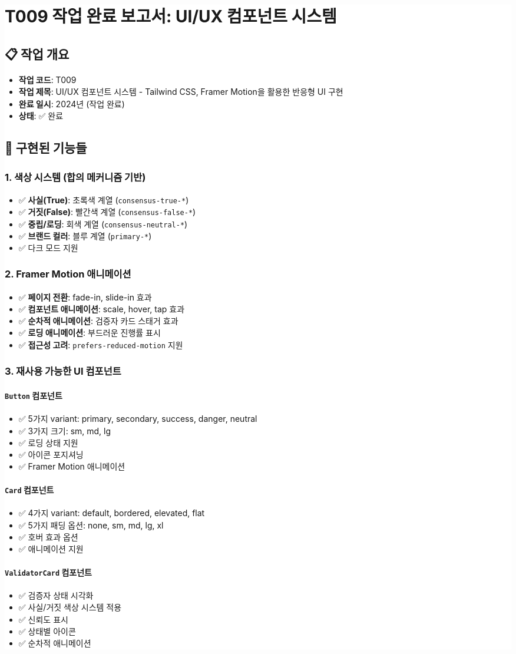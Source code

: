 # T009 작업 완료 보고서: UI/UX 컴포넌트 시스템

## 📋 작업 개요

- **작업 코드**: T009
- **작업 제목**: UI/UX 컴포넌트 시스템 - Tailwind CSS, Framer Motion을 활용한 반응형 UI 구현
- **완료 일시**: 2024년 (작업 완료)
- **상태**: ✅ 완료

## 🎯 구현된 기능들

### 1. 색상 시스템 (합의 메커니즘 기반)

- ✅ **사실(True)**: 초록색 계열 (`consensus-true-*`)
- ✅ **거짓(False)**: 빨간색 계열 (`consensus-false-*`)
- ✅ **중립/로딩**: 회색 계열 (`consensus-neutral-*`)
- ✅ **브랜드 컬러**: 블루 계열 (`primary-*`)
- ✅ 다크 모드 지원

### 2. Framer Motion 애니메이션

- ✅ **페이지 전환**: fade-in, slide-in 효과
- ✅ **컴포넌트 애니메이션**: scale, hover, tap 효과
- ✅ **순차적 애니메이션**: 검증자 카드 스태거 효과
- ✅ **로딩 애니메이션**: 부드러운 진행률 표시
- ✅ **접근성 고려**: `prefers-reduced-motion` 지원

### 3. 재사용 가능한 UI 컴포넌트

#### `Button` 컴포넌트

- ✅ 5가지 variant: primary, secondary, success, danger, neutral
- ✅ 3가지 크기: sm, md, lg
- ✅ 로딩 상태 지원
- ✅ 아이콘 포지셔닝
- ✅ Framer Motion 애니메이션

#### `Card` 컴포넌트

- ✅ 4가지 variant: default, bordered, elevated, flat
- ✅ 5가지 패딩 옵션: none, sm, md, lg, xl
- ✅ 호버 효과 옵션
- ✅ 애니메이션 지원

#### `ValidatorCard` 컴포넌트

- ✅ 검증자 상태 시각화
- ✅ 사실/거짓 색상 시스템 적용
- ✅ 신뢰도 표시
- ✅ 상태별 아이콘
- ✅ 순차적 애니메이션
